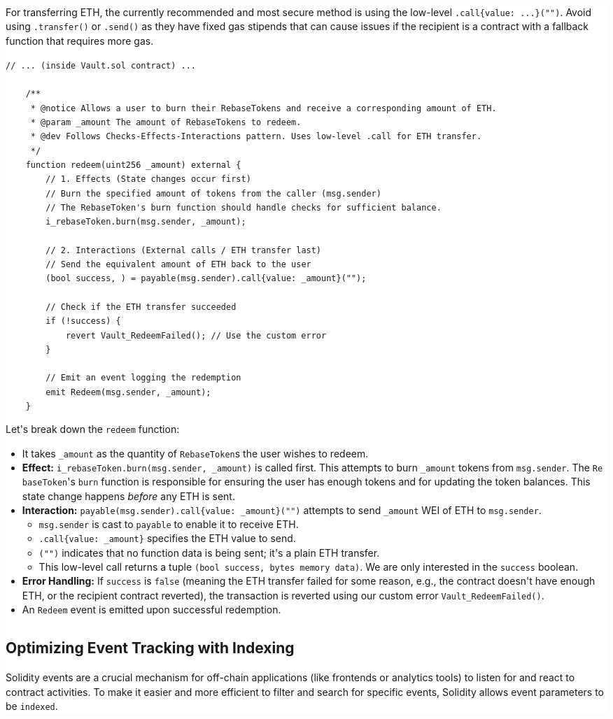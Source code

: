 For transferring ETH, the currently recommended and most secure method is using the low-level `.call{value: ...}("")`. Avoid using `.transfer()` or `.send()` as they have fixed gas stipends that can cause issues if the recipient is a contract with a fallback function that requires more gas.

```solidity
// ... (inside Vault.sol contract) ...

    /**
     * @notice Allows a user to burn their RebaseTokens and receive a corresponding amount of ETH.
     * @param _amount The amount of RebaseTokens to redeem.
     * @dev Follows Checks-Effects-Interactions pattern. Uses low-level .call for ETH transfer.
     */
    function redeem(uint256 _amount) external {
        // 1. Effects (State changes occur first)
        // Burn the specified amount of tokens from the caller (msg.sender)
        // The RebaseToken's burn function should handle checks for sufficient balance.
        i_rebaseToken.burn(msg.sender, _amount);

        // 2. Interactions (External calls / ETH transfer last)
        // Send the equivalent amount of ETH back to the user
        (bool success, ) = payable(msg.sender).call{value: _amount}("");

        // Check if the ETH transfer succeeded
        if (!success) {
            revert Vault_RedeemFailed(); // Use the custom error
        }

        // Emit an event logging the redemption
        emit Redeem(msg.sender, _amount);
    }
```
Let's break down the `redeem` function:
*   It takes `_amount` as the quantity of `RebaseToken`s the user wishes to redeem.
*   **Effect:** `i_rebaseToken.burn(msg.sender, _amount)` is called first. This attempts to burn `_amount` tokens from `msg.sender`. The `RebaseToken`'s `burn` function is responsible for ensuring the user has enough tokens and for updating the token balances. This state change happens *before* any ETH is sent.
*   **Interaction:** `payable(msg.sender).call{value: _amount}("")` attempts to send `_amount` WEI of ETH to `msg.sender`.
    *   `msg.sender` is cast to `payable` to enable it to receive ETH.
    *   `.call{value: _amount}` specifies the ETH value to send.
    *   `("")` indicates that no function data is being sent; it's a plain ETH transfer.
    *   This low-level call returns a tuple `(bool success, bytes memory data)`. We are only interested in the `success` boolean.
*   **Error Handling:** If `success` is `false` (meaning the ETH transfer failed for some reason, e.g., the contract doesn't have enough ETH, or the recipient contract reverted), the transaction is reverted using our custom error `Vault_RedeemFailed()`.
*   An `Redeem` event is emitted upon successful redemption.

## Optimizing Event Tracking with Indexing

Solidity events are a crucial mechanism for off-chain applications (like frontends or analytics tools) to listen for and react to contract activities. To make it easier and more efficient to filter and search for specific events, Solidity allows event parameters to be `indexed`.
